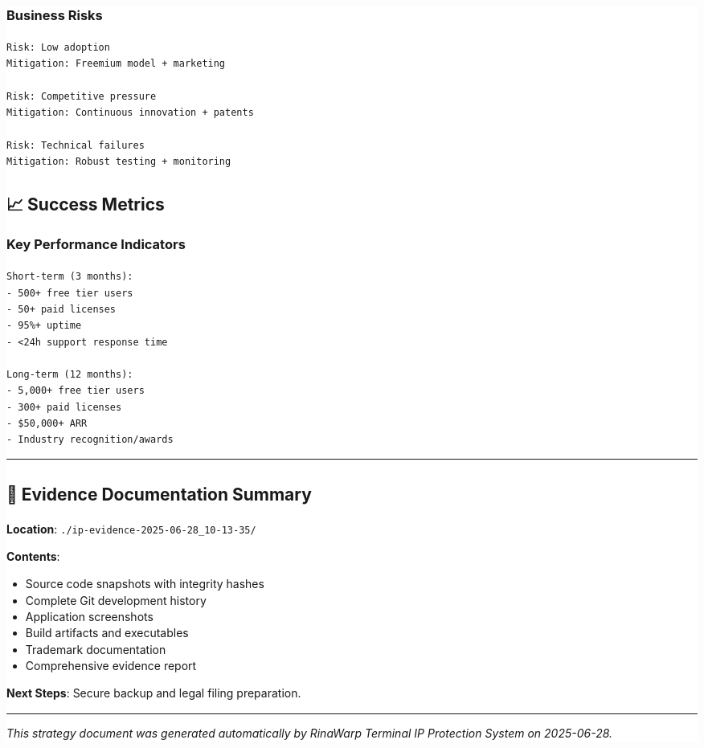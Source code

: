 ### Business Risks
```
Risk: Low adoption
Mitigation: Freemium model + marketing

Risk: Competitive pressure
Mitigation: Continuous innovation + patents

Risk: Technical failures
Mitigation: Robust testing + monitoring
```

## 📈 Success Metrics

### Key Performance Indicators
```
Short-term (3 months):
- 500+ free tier users
- 50+ paid licenses
- 95%+ uptime
- <24h support response time

Long-term (12 months):
- 5,000+ free tier users
- 300+ paid licenses
- $50,000+ ARR
- Industry recognition/awards
```

---

## 📝 Evidence Documentation Summary

**Location**: `./ip-evidence-2025-06-28_10-13-35/`

**Contents**:
- Source code snapshots with integrity hashes
- Complete Git development history
- Application screenshots
- Build artifacts and executables
- Trademark documentation
- Comprehensive evidence report

**Next Steps**: Secure backup and legal filing preparation.

---

*This strategy document was generated automatically by RinaWarp Terminal IP Protection System on 2025-06-28.*
